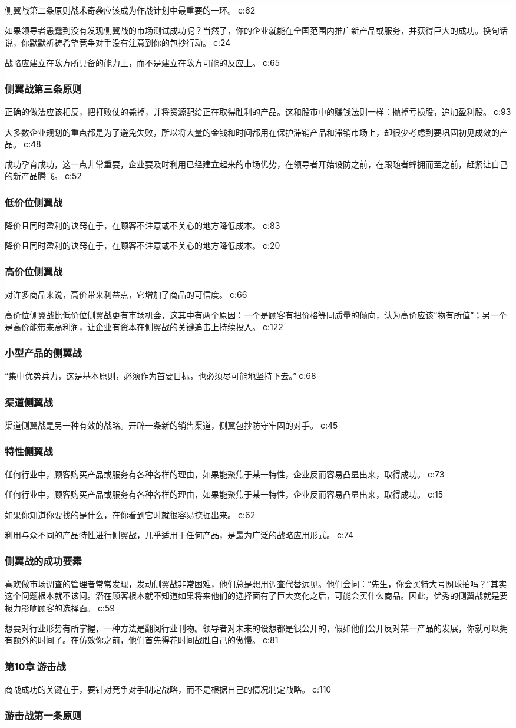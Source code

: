 侧翼战第二条原则战术奇袭应该成为作战计划中最重要的一环。 c:62

如果领导者愚蠢到没有发现侧翼战的市场测试成功呢？当然了，你的企业就能在全国范围内推广新产品或服务，并获得巨大的成功。换句话说，你默默祈祷希望竞争对手没有注意到你的包抄行动。 c:24

战略应建立在敌方所具备的能力上，而不是建立在敌方可能的反应上。 c:65

### 侧翼战第三条原则

正确的做法应该相反，把打败仗的毙掉，并将资源配给正在取得胜利的产品。这和股市中的赚钱法则一样：抛掉亏损股，追加盈利股。 c:93

大多数企业规划的重点都是为了避免失败，所以将大量的金钱和时间都用在保护滞销产品和滞销市场上，却很少考虑到要巩固初见成效的产品。 c:48

成功孕育成功，这一点非常重要，企业要及时利用已经建立起来的市场优势，在领导者开始设防之前，在跟随者蜂拥而至之前，赶紧让自己的新产品腾飞。 c:52

### 低价位侧翼战

降价且同时盈利的诀窍在于，在顾客不注意或不关心的地方降低成本。 c:83

降价且同时盈利的诀窍在于，在顾客不注意或不关心的地方降低成本。
 c:20

### 高价位侧翼战

对许多商品来说，高价带来利益点，它增加了商品的可信度。 c:66

高价位侧翼战比低价位侧翼战更有市场机会，这其中有两个原因：一个是顾客有把价格等同质量的倾向，认为高价应该“物有所值”；另一个是高价能带来高利润，让企业有资本在侧翼战的关键追击上持续投入。 c:122

### 小型产品的侧翼战

“集中优势兵力，这是基本原则，必须作为首要目标，也必须尽可能地坚持下去。” c:68

### 渠道侧翼战

渠道侧翼战是另一种有效的战略。开辟一条新的销售渠道，侧翼包抄防守牢固的对手。 c:45

### 特性侧翼战

任何行业中，顾客购买产品或服务有各种各样的理由，如果能聚焦于某一特性，企业反而容易凸显出来，取得成功。 c:73

任何行业中，顾客购买产品或服务有各种各样的理由，如果能聚焦于某一特性，企业反而容易凸显出来，取得成功。
 c:15

如果你知道你要找的是什么，在你看到它时就很容易挖掘出来。 c:62

利用与众不同的产品特性进行侧翼战，几乎适用于任何产品，是最为广泛的战略应用形式。 c:74

### 侧翼战的成功要素

喜欢做市场调查的管理者常常发现，发动侧翼战非常困难，他们总是想用调查代替远见。他们会问：“先生，你会买特大号网球拍吗？”其实这个问题根本就不该问。潜在顾客根本就不知道如果将来他们的选择面有了巨大变化之后，可能会买什么商品。因此，优秀的侧翼战就是要极力影响顾客的选择面。 c:59

想要对行业形势有所掌握，一种方法是翻阅行业刊物。领导者对未来的设想都是很公开的，假如他们公开反对某一产品的发展，你就可以拥有额外的时间了。在仿效你之前，他们首先得花时间战胜自己的傲慢。 c:81

### 第10章 游击战

商战成功的关键在于，要针对竞争对手制定战略，而不是根据自己的情况制定战略。 c:110

### 游击战第一条原则
